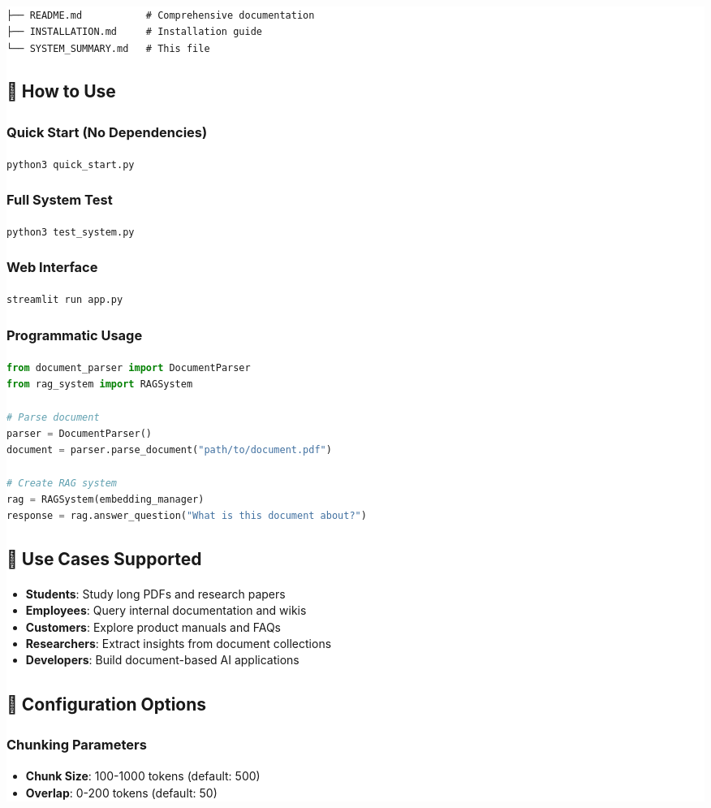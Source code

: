 ```
├── README.md           # Comprehensive documentation
├── INSTALLATION.md     # Installation guide
└── SYSTEM_SUMMARY.md   # This file
```

## 🚀 How to Use

### Quick Start (No Dependencies)
```bash
python3 quick_start.py
```

### Full System Test
```bash
python3 test_system.py
```

### Web Interface
```bash
streamlit run app.py
```

### Programmatic Usage
```python
from document_parser import DocumentParser
from rag_system import RAGSystem

# Parse document
parser = DocumentParser()
document = parser.parse_document("path/to/document.pdf")

# Create RAG system
rag = RAGSystem(embedding_manager)
response = rag.answer_question("What is this document about?")
```

## 🎯 Use Cases Supported

- **Students**: Study long PDFs and research papers
- **Employees**: Query internal documentation and wikis
- **Customers**: Explore product manuals and FAQs
- **Researchers**: Extract insights from document collections
- **Developers**: Build document-based AI applications

## 🔧 Configuration Options

### Chunking Parameters
- **Chunk Size**: 100-1000 tokens (default: 500)
- **Overlap**: 0-200 tokens (default: 50)
